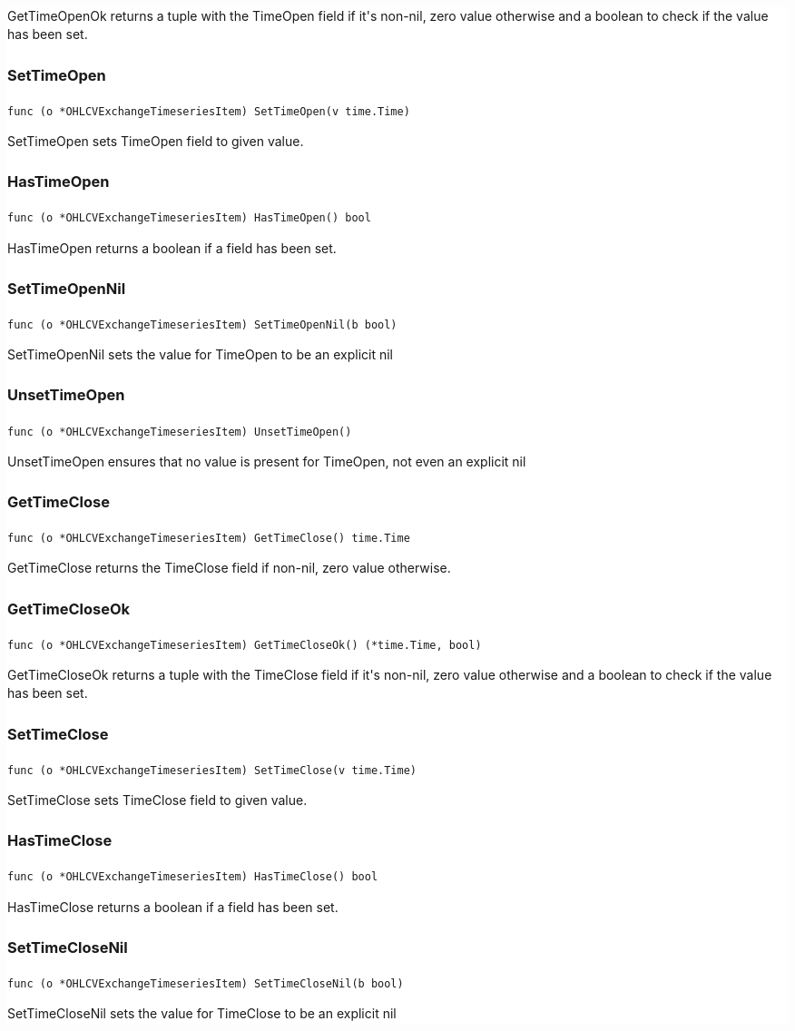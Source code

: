 GetTimeOpenOk returns a tuple with the TimeOpen field if it's non-nil, zero value otherwise
and a boolean to check if the value has been set.

### SetTimeOpen

`func (o *OHLCVExchangeTimeseriesItem) SetTimeOpen(v time.Time)`

SetTimeOpen sets TimeOpen field to given value.

### HasTimeOpen

`func (o *OHLCVExchangeTimeseriesItem) HasTimeOpen() bool`

HasTimeOpen returns a boolean if a field has been set.

### SetTimeOpenNil

`func (o *OHLCVExchangeTimeseriesItem) SetTimeOpenNil(b bool)`

 SetTimeOpenNil sets the value for TimeOpen to be an explicit nil

### UnsetTimeOpen
`func (o *OHLCVExchangeTimeseriesItem) UnsetTimeOpen()`

UnsetTimeOpen ensures that no value is present for TimeOpen, not even an explicit nil
### GetTimeClose

`func (o *OHLCVExchangeTimeseriesItem) GetTimeClose() time.Time`

GetTimeClose returns the TimeClose field if non-nil, zero value otherwise.

### GetTimeCloseOk

`func (o *OHLCVExchangeTimeseriesItem) GetTimeCloseOk() (*time.Time, bool)`

GetTimeCloseOk returns a tuple with the TimeClose field if it's non-nil, zero value otherwise
and a boolean to check if the value has been set.

### SetTimeClose

`func (o *OHLCVExchangeTimeseriesItem) SetTimeClose(v time.Time)`

SetTimeClose sets TimeClose field to given value.

### HasTimeClose

`func (o *OHLCVExchangeTimeseriesItem) HasTimeClose() bool`

HasTimeClose returns a boolean if a field has been set.

### SetTimeCloseNil

`func (o *OHLCVExchangeTimeseriesItem) SetTimeCloseNil(b bool)`

 SetTimeCloseNil sets the value for TimeClose to be an explicit nil
